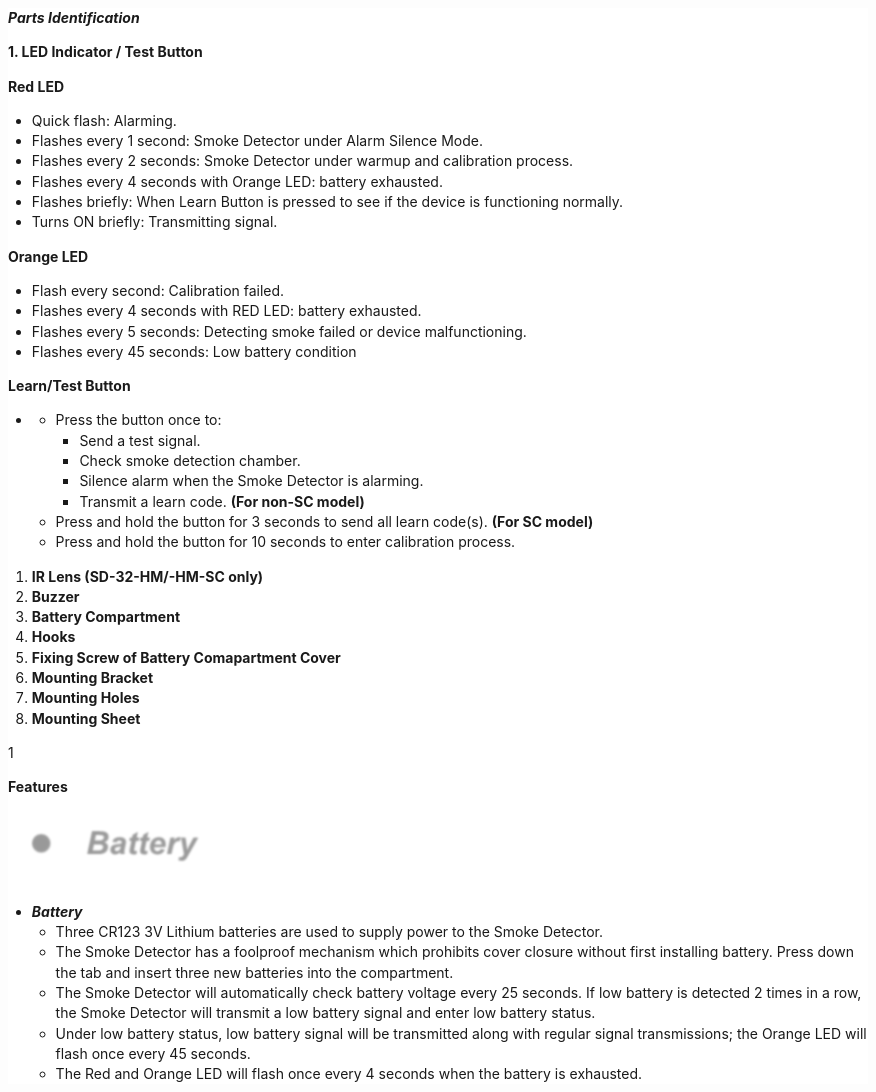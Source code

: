 _**Parts Identification**_

**1. LED Indicator / Test Button**

**Red LED**

* Quick flash: Alarming.
* Flashes every 1 second: Smoke Detector under Alarm Silence Mode.
* Flashes every 2 seconds: Smoke Detector under warmup and calibration process.
* Flashes every 4 seconds with Orange LED: battery exhausted.
* Flashes briefly: When Learn Button is pressed to see if the device is functioning normally.
* Turns ON briefly: Transmitting signal.

**Orange LED**

* Flash every second: Calibration failed.
* Flashes every 4 seconds with RED LED: battery exhausted.
* Flashes every 5 seconds: Detecting smoke failed or device malfunctioning.
* Flashes every 45 seconds: Low battery condition

**Learn/Test Button**

*
  * Press the button once to:
    * Send a test signal.
    * Check smoke detection chamber.
    * Silence alarm when the Smoke Detector is alarming.
    * Transmit a learn code. **(For non-SC model)**
  * Press and hold the button for 3 seconds to send all learn code(s). **(For SC model)**
  * Press and hold the button for 10 seconds to enter calibration process.

1. **IR Lens (SD-32-HM/-HM-SC only)**
2. **Buzzer**
3. **Battery Compartment**
4. **Hooks**
5. **Fixing Screw of Battery Comapartment Cover**
6. **Mounting Bracket**
7. **Mounting Holes**
8. **Mounting Sheet**

1

**Features**

![](<.gitbook/assets/2 (96).png>)

* _**Battery**_
  * Three CR123 3V Lithium batteries are used to supply power to the Smoke Detector.
  * The Smoke Detector has a foolproof mechanism which prohibits cover closure without first installing battery. Press down the tab and insert three new batteries into the compartment.
  * The Smoke Detector will automatically check battery voltage every 25 seconds. If low battery is detected 2 times in a row, the Smoke Detector will transmit a low battery signal and enter low battery status.
  * Under low battery status, low battery signal will be transmitted along with regular signal transmissions; the Orange LED will flash once every 45 seconds.
  * The Red and Orange LED will flash once every 4 seconds when the battery is exhausted.
